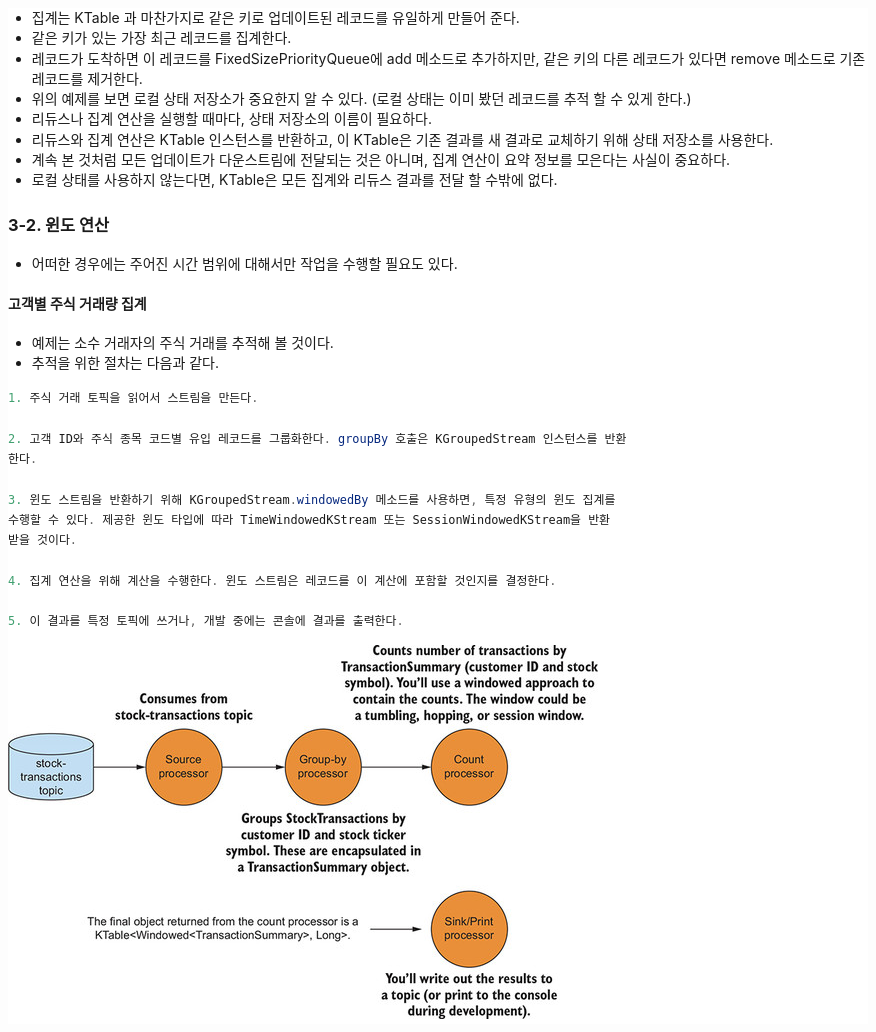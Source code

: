 - 집계는 KTable 과 마찬가지로 같은 키로 업데이트된 레코드를 유일하게 만들어 준다.
- 같은 키가 있는 가장 최근 레코드를 집계한다.
- 레코드가 도착하면 이 레코드를 FixedSizePriorityQueue에 add 메소드로 추가하지만, 같은 키의 다른 레코드가 있다면 remove 메소드로 기존 레코드를 제거한다.
- 위의 예제를 보면 로컬 상태 저장소가 중요한지 알 수 있다. (로컬 상태는 이미 봤던 레코드를 추적 할 수 있게 한다.)
- 리듀스나 집계 연산을 실행할 때마다, 상태 저장소의 이름이 필요하다.
- 리듀스와 집계 연산은 KTable 인스턴스를 반환하고, 이 KTable은 기존 결과를 새 결과로 교체하기 위해 상태 저장소를 사용한다.
- 계속 본 것처럼 모든 업데이트가 다운스트림에 전달되는 것은 아니며, 집계 연산이 요약 정보를 모은다는 사실이 중요하다.
- 로컬 상태를 사용하지 않는다면, KTable은 모든 집계와 리듀스 결과를 전달 할 수밖에 없다.

### 3-2. 윈도 연산
- 어떠한 경우에는 주어진 시간 범위에 대해서만 작업을 수행할 필요도 있다.

#### 고객별 주식 거래량 집계
- 예제는 소수 거래자의 주식 거래를 추적해 볼 것이다.
- 추적을 위한 절차는 다음과 같다.

```java
1. 주식 거래 토픽을 읽어서 스트림을 만든다.

2. 고객 ID와 주식 종목 코드별 유입 레코드를 그룹화한다. groupBy 호출은 KGroupedStream 인스턴스를 반환
한다.

3. 윈도 스트림을 반환하기 위해 KGroupedStream.windowedBy 메소드를 사용하면, 특정 유형의 윈도 집계를
수행할 수 있다. 제공한 윈도 타입에 따라 TimeWindowedKStream 또는 SessionWindowedKStream을 반환
받을 것이다.

4. 집계 연산을 위해 계산을 수행한다. 윈도 스트림은 레코드를 이 계산에 포함할 것인지를 결정한다.

5. 이 결과를 특정 토픽에 쓰거나, 개발 중에는 콘솔에 결과를 출력한다.
```

![ks](../../images/book/ks_5_11.jpg)
